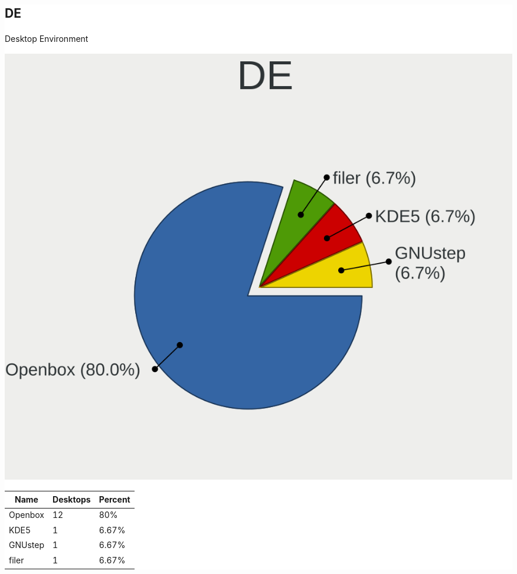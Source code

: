 DE
--

Desktop Environment

![DE](./images/pie_chart_bsd/os_de.svg)


| Name    | Desktops | Percent |
|---------|----------|---------|
| Openbox | 12       | 80%     |
| KDE5    | 1        | 6.67%   |
| GNUstep | 1        | 6.67%   |
| filer   | 1        | 6.67%   |

